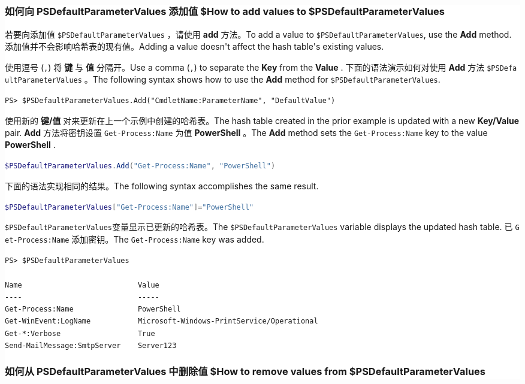 ### <a name="how-to-add-values-to-psdefaultparametervalues"></a><span data-ttu-id="fedae-172">如何向 PSDefaultParameterValues 添加值 \$</span><span class="sxs-lookup"><span data-stu-id="fedae-172">How to add values to \$PSDefaultParameterValues</span></span>

<span data-ttu-id="fedae-173">若要向添加值 `$PSDefaultParameterValues` ，请使用 **add** 方法。</span><span class="sxs-lookup"><span data-stu-id="fedae-173">To add a value to `$PSDefaultParameterValues`, use the **Add** method.</span></span> <span data-ttu-id="fedae-174">添加值并不会影响哈希表的现有值。</span><span class="sxs-lookup"><span data-stu-id="fedae-174">Adding a value doesn't affect the hash table's existing values.</span></span>

<span data-ttu-id="fedae-175">使用逗号 (`,`) 将 **键** 与 **值** 分隔开。</span><span class="sxs-lookup"><span data-stu-id="fedae-175">Use a comma (`,`) to separate the **Key** from the **Value** .</span></span> <span data-ttu-id="fedae-176">下面的语法演示如何对使用 **Add** 方法 `$PSDefaultParameterValues` 。</span><span class="sxs-lookup"><span data-stu-id="fedae-176">The following syntax shows how to use the **Add** method for `$PSDefaultParameterValues`.</span></span>

```
PS> $PSDefaultParameterValues.Add("CmdletName:ParameterName", "DefaultValue")
```

<span data-ttu-id="fedae-177">使用新的 **键/值** 对来更新在上一个示例中创建的哈希表。</span><span class="sxs-lookup"><span data-stu-id="fedae-177">The hash table created in the prior example is updated with a new **Key/Value** pair.</span></span> <span data-ttu-id="fedae-178">**Add** 方法将密钥设置 `Get-Process:Name` 为值 **PowerShell** 。</span><span class="sxs-lookup"><span data-stu-id="fedae-178">The **Add** method sets the `Get-Process:Name` key to the value **PowerShell** .</span></span>

```powershell
$PSDefaultParameterValues.Add("Get-Process:Name", "PowerShell")
```

<span data-ttu-id="fedae-179">下面的语法实现相同的结果。</span><span class="sxs-lookup"><span data-stu-id="fedae-179">The following syntax accomplishes the same result.</span></span>

```powershell
$PSDefaultParameterValues["Get-Process:Name"]="PowerShell"
```

<span data-ttu-id="fedae-180">`$PSDefaultParameterValues`变量显示已更新的哈希表。</span><span class="sxs-lookup"><span data-stu-id="fedae-180">The `$PSDefaultParameterValues` variable displays the updated hash table.</span></span> <span data-ttu-id="fedae-181">已 `Get-Process:Name` 添加密钥。</span><span class="sxs-lookup"><span data-stu-id="fedae-181">The `Get-Process:Name` key was added.</span></span>

```
PS> $PSDefaultParameterValues

Name                           Value
----                           -----
Get-Process:Name               PowerShell
Get-WinEvent:LogName           Microsoft-Windows-PrintService/Operational
Get-*:Verbose                  True
Send-MailMessage:SmtpServer    Server123
```

### <a name="how-to-remove-values-from-psdefaultparametervalues"></a><span data-ttu-id="fedae-182">如何从 PSDefaultParameterValues 中删除值 \$</span><span class="sxs-lookup"><span data-stu-id="fedae-182">How to remove values from \$PSDefaultParameterValues</span></span>
